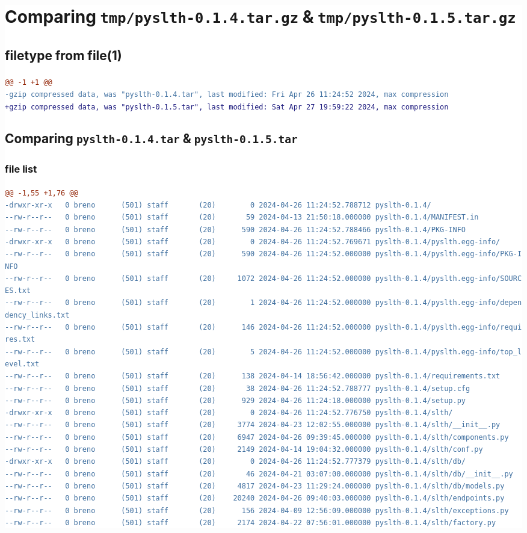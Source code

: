 # Comparing `tmp/pyslth-0.1.4.tar.gz` & `tmp/pyslth-0.1.5.tar.gz`

## filetype from file(1)

```diff
@@ -1 +1 @@
-gzip compressed data, was "pyslth-0.1.4.tar", last modified: Fri Apr 26 11:24:52 2024, max compression
+gzip compressed data, was "pyslth-0.1.5.tar", last modified: Sat Apr 27 19:59:22 2024, max compression
```

## Comparing `pyslth-0.1.4.tar` & `pyslth-0.1.5.tar`

### file list

```diff
@@ -1,55 +1,76 @@
-drwxr-xr-x   0 breno      (501) staff       (20)        0 2024-04-26 11:24:52.788712 pyslth-0.1.4/
--rw-r--r--   0 breno      (501) staff       (20)       59 2024-04-13 21:50:18.000000 pyslth-0.1.4/MANIFEST.in
--rw-r--r--   0 breno      (501) staff       (20)      590 2024-04-26 11:24:52.788466 pyslth-0.1.4/PKG-INFO
-drwxr-xr-x   0 breno      (501) staff       (20)        0 2024-04-26 11:24:52.769671 pyslth-0.1.4/pyslth.egg-info/
--rw-r--r--   0 breno      (501) staff       (20)      590 2024-04-26 11:24:52.000000 pyslth-0.1.4/pyslth.egg-info/PKG-INFO
--rw-r--r--   0 breno      (501) staff       (20)     1072 2024-04-26 11:24:52.000000 pyslth-0.1.4/pyslth.egg-info/SOURCES.txt
--rw-r--r--   0 breno      (501) staff       (20)        1 2024-04-26 11:24:52.000000 pyslth-0.1.4/pyslth.egg-info/dependency_links.txt
--rw-r--r--   0 breno      (501) staff       (20)      146 2024-04-26 11:24:52.000000 pyslth-0.1.4/pyslth.egg-info/requires.txt
--rw-r--r--   0 breno      (501) staff       (20)        5 2024-04-26 11:24:52.000000 pyslth-0.1.4/pyslth.egg-info/top_level.txt
--rw-r--r--   0 breno      (501) staff       (20)      138 2024-04-14 18:56:42.000000 pyslth-0.1.4/requirements.txt
--rw-r--r--   0 breno      (501) staff       (20)       38 2024-04-26 11:24:52.788777 pyslth-0.1.4/setup.cfg
--rw-r--r--   0 breno      (501) staff       (20)      929 2024-04-26 11:24:18.000000 pyslth-0.1.4/setup.py
-drwxr-xr-x   0 breno      (501) staff       (20)        0 2024-04-26 11:24:52.776750 pyslth-0.1.4/slth/
--rw-r--r--   0 breno      (501) staff       (20)     3774 2024-04-23 12:02:55.000000 pyslth-0.1.4/slth/__init__.py
--rw-r--r--   0 breno      (501) staff       (20)     6947 2024-04-26 09:39:45.000000 pyslth-0.1.4/slth/components.py
--rw-r--r--   0 breno      (501) staff       (20)     2149 2024-04-14 19:04:32.000000 pyslth-0.1.4/slth/conf.py
-drwxr-xr-x   0 breno      (501) staff       (20)        0 2024-04-26 11:24:52.777379 pyslth-0.1.4/slth/db/
--rw-r--r--   0 breno      (501) staff       (20)       46 2024-04-21 03:07:00.000000 pyslth-0.1.4/slth/db/__init__.py
--rw-r--r--   0 breno      (501) staff       (20)     4817 2024-04-23 11:29:24.000000 pyslth-0.1.4/slth/db/models.py
--rw-r--r--   0 breno      (501) staff       (20)    20240 2024-04-26 09:40:03.000000 pyslth-0.1.4/slth/endpoints.py
--rw-r--r--   0 breno      (501) staff       (20)      156 2024-04-09 12:56:09.000000 pyslth-0.1.4/slth/exceptions.py
--rw-r--r--   0 breno      (501) staff       (20)     2174 2024-04-22 07:56:01.000000 pyslth-0.1.4/slth/factory.py
```
